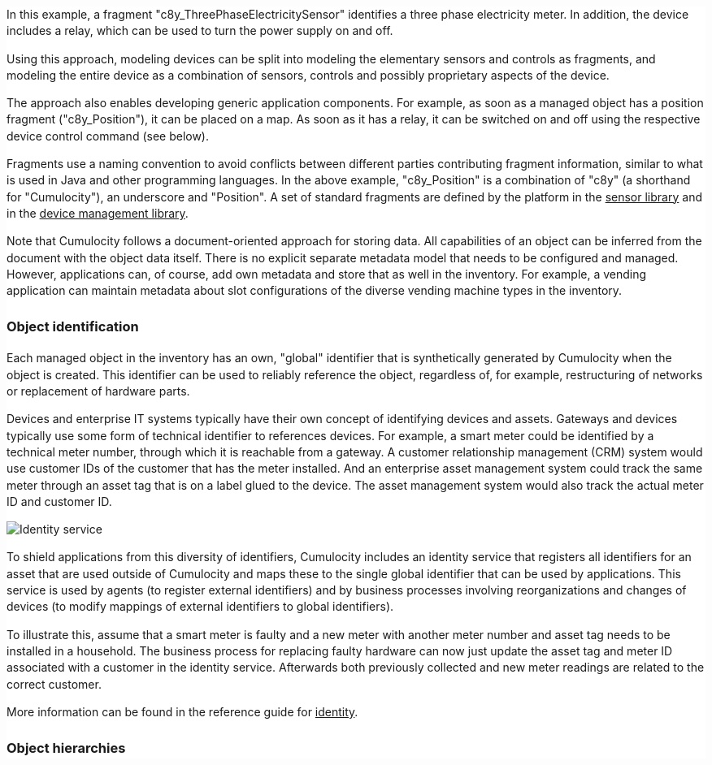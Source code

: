 In this example, a fragment "c8y\_ThreePhaseElectricitySensor" identifies a three phase electricity meter. In addition, the device includes a relay, which can be used to turn the power supply on and off.

Using this approach, modeling devices can be split into modeling the elementary sensors and controls as fragments, and modeling the entire device as a combination of sensors, controls and possibly proprietary aspects of the device.

The approach also enables developing generic application components. For example, as soon as a managed object has a position fragment ("c8y\_Position"), it can be placed on a map. As soon as it has a relay, it can be switched on and off using the respective device control command (see below).

Fragments use a naming convention to avoid conflicts between different parties contributing fragment information, similar to what is used in Java and other programming languages. In the above example, "c8y_Position" is a combination of "c8y" (a shorthand for "Cumulocity"), an underscore and "Position". A set of standard fragments are defined by the platform in the [sensor library](/guides/reference/sensor-library) and in the [device management library](/guides/reference/device-management).

Note that Cumulocity follows a document-oriented approach for storing data. All capabilities of an object can be inferred from the document with the object data itself. There is no explicit separate metadata model that needs to be configured and managed. However, applications can, of course, add own metadata and store that as well in the inventory. For example, a vending application can maintain metadata about slot configurations of the diverse vending machine types in the inventory.

### Object identification

Each managed object in the inventory has an own, "global" identifier that is synthetically generated by Cumulocity when the object is created. This identifier can be used to reliably reference the object, regardless of, for example, restructuring of networks or replacement of hardware parts.

Devices and enterprise IT systems typically have their own concept of identifying devices and assets. Gateways and devices typically use some form of technical identifier to references devices. For example, a smart meter could be identified by a technical meter number, through which it is reachable from a gateway. A customer relationship management (CRM) system would use customer IDs of the customer that has the meter installed. And an enterprise asset management system could track the same meter through an asset tag that is on a label glued to the device. The asset management system would also track the actual meter ID and customer ID.

![Identity service](/images/guides/concepts-guide/identification.png)

To shield applications from this diversity of identifiers, Cumulocity includes an identity service that registers all identifiers for an asset that are used outside of Cumulocity and maps these to the single global identifier that can be used by applications. This service is used by agents (to register external identifiers) and by business processes involving reorganizations and changes of devices (to modify mappings of external identifiers to global identifiers).

To illustrate this, assume that a smart meter is faulty and a new meter with another meter number and asset tag needs to be installed in a household. The business process for replacing faulty hardware can now just update the asset tag and meter ID associated with a customer in the identity service. Afterwards both previously collected and new meter readings are related to the correct customer.

More information can be found in the reference guide for [identity](/guides/reference/identity).

### Object hierarchies
